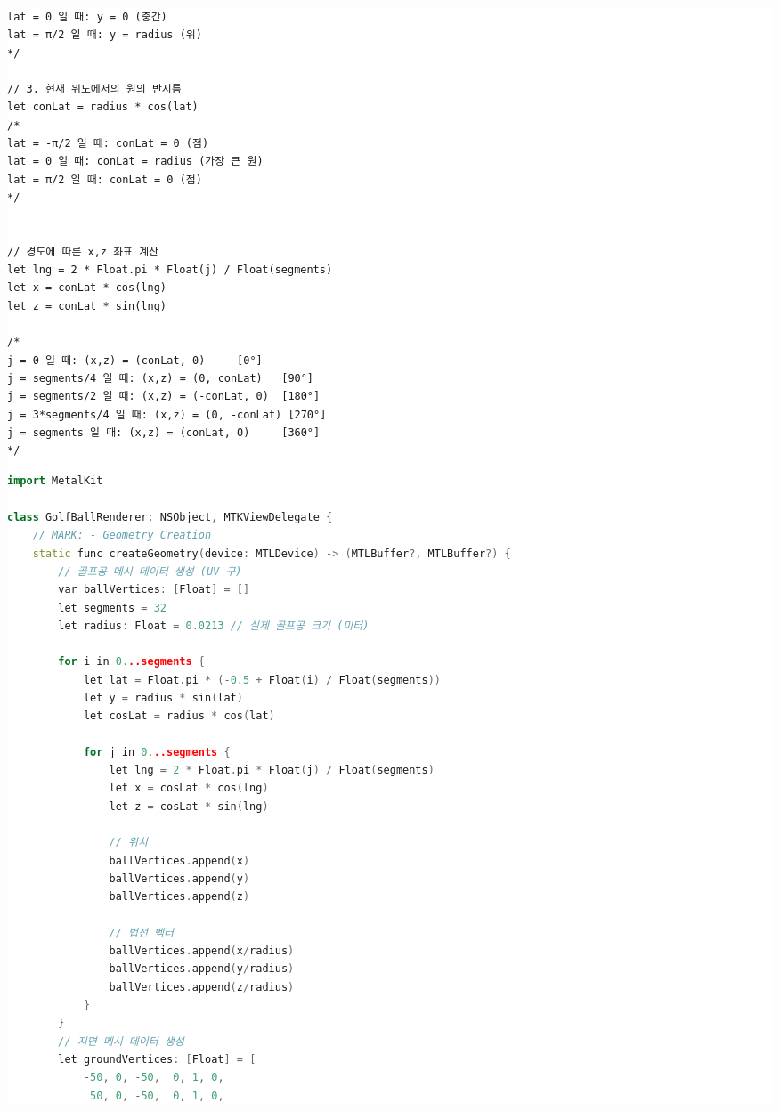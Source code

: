 ```
lat = 0 일 때: y = 0 (중간)
lat = π/2 일 때: y = radius (위)
*/

// 3. 현재 위도에서의 원의 반지름
let conLat = radius * cos(lat)
/*
lat = -π/2 일 때: conLat = 0 (점)
lat = 0 일 때: conLat = radius (가장 큰 원)
lat = π/2 일 때: conLat = 0 (점)
*/


// 경도에 따른 x,z 좌표 계산
let lng = 2 * Float.pi * Float(j) / Float(segments)
let x = conLat * cos(lng)
let z = conLat * sin(lng)

/*
j = 0 일 때: (x,z) = (conLat, 0)     [0°]
j = segments/4 일 때: (x,z) = (0, conLat)   [90°]
j = segments/2 일 때: (x,z) = (-conLat, 0)  [180°]
j = 3*segments/4 일 때: (x,z) = (0, -conLat) [270°]
j = segments 일 때: (x,z) = (conLat, 0)     [360°]
*/

```

```cpp
import MetalKit

class GolfBallRenderer: NSObject, MTKViewDelegate {    
    // MARK: - Geometry Creation
    static func createGeometry(device: MTLDevice) -> (MTLBuffer?, MTLBuffer?) {
        // 골프공 메시 데이터 생성 (UV 구)
        var ballVertices: [Float] = []
        let segments = 32
        let radius: Float = 0.0213 // 실제 골프공 크기 (미터)
        
        for i in 0...segments {
            let lat = Float.pi * (-0.5 + Float(i) / Float(segments))
            let y = radius * sin(lat)
            let cosLat = radius * cos(lat)
            
            for j in 0...segments {
                let lng = 2 * Float.pi * Float(j) / Float(segments)
                let x = cosLat * cos(lng)
                let z = cosLat * sin(lng)
                
                // 위치
                ballVertices.append(x)
                ballVertices.append(y)
                ballVertices.append(z)
                
                // 법선 벡터
                ballVertices.append(x/radius)
                ballVertices.append(y/radius)
                ballVertices.append(z/radius)
            }
        }
        // 지면 메시 데이터 생성
        let groundVertices: [Float] = [
            -50, 0, -50,  0, 1, 0,
             50, 0, -50,  0, 1, 0,
```